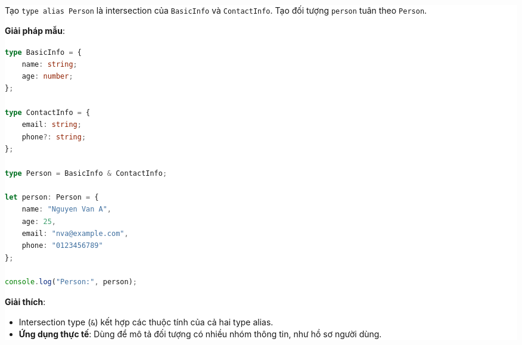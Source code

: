 Tạo `type alias Person` là intersection của `BasicInfo` và `ContactInfo`. Tạo đối tượng `person` tuân theo `Person`.

**Giải pháp mẫu**:
```typescript
type BasicInfo = {
    name: string;
    age: number;
};

type ContactInfo = {
    email: string;
    phone?: string;
};

type Person = BasicInfo & ContactInfo;

let person: Person = {
    name: "Nguyen Van A",
    age: 25,
    email: "nva@example.com",
    phone: "0123456789"
};

console.log("Person:", person);
```

**Giải thích**:
- Intersection type (`&`) kết hợp các thuộc tính của cả hai type alias.
- **Ứng dụng thực tế**: Dùng để mô tả đối tượng có nhiều nhóm thông tin, như hồ sơ người dùng.